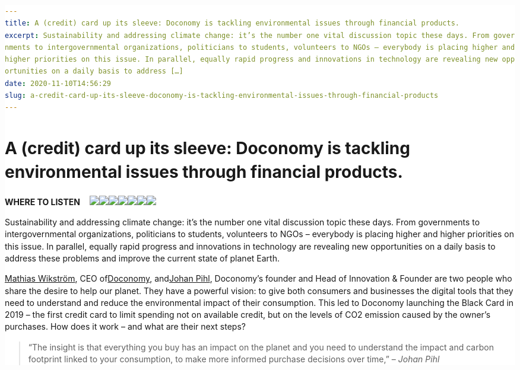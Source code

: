 ```yaml
---
title: A (credit) card up its sleeve: Doconomy is tackling environmental issues through financial products.
excerpt: Sustainability and addressing climate change: it’s the number one vital discussion topic these days. From governments to intergovernmental organizations, politicians to students, volunteers to NGOs – everybody is placing higher and higher priorities on this issue. In parallel, equally rapid progress and innovations in technology are revealing new opportunities on a daily basis to address […]
date: 2020-11-10T14:56:29
slug: a-credit-card-up-its-sleeve-doconomy-is-tackling-environmental-issues-through-financial-products
---
```


# A (credit) card up its sleeve: Doconomy is tackling environmental issues through financial products.

<iframe border="0" class="player__iframe" src="https://anchor.fm/insidethevacuum/embed/episodes/17-Responsible-banking-with-Mathias-Wikstrom-and-Johan-Pihl-Doconomy-elvog3" width="100%" height="100%" scrolling="no" frameborder="0"></iframe>

**WHERE TO LISTEN** &nbsp; &nbsp;[![](https://vacuumlabs.com/wp-content/plugins/podcast-subscribe-buttons/assets/img/icons/Apple-Podcasts.png)](https://podcasts.apple.com/us/podcast/inside-the-vacuum/id1505101625?uo=4 "Apple-Podcasts")[![](https://vacuumlabs.com/wp-content/plugins/podcast-subscribe-buttons/assets/img/icons/Breaker.png)](https://www.breaker.audio/inside-the-vacuum "Breaker")[![](https://vacuumlabs.com/wp-content/plugins/podcast-subscribe-buttons/assets/img/icons/Google-Podcasts.png)](https://www.google.com/podcasts?feed=aHR0cHM6Ly9hbmNob3IuZm0vcy8xODhkNTE2OC9wb2RjYXN0L3Jzcw== "Google-Podcasts")[![](https://vacuumlabs.com/wp-content/plugins/podcast-subscribe-buttons/assets/img/icons/Overcast.png)](https://overcast.fm/itunes1505101625/inside-the-vacuum "Overcast")[![](https://vacuumlabs.com/wp-content/plugins/podcast-subscribe-buttons/assets/img/icons/PocketCasts.png)](https://pca.st/jdvlp9mq "PocketCasts")[![](https://vacuumlabs.com/wp-content/plugins/podcast-subscribe-buttons/assets/img/icons/Spotify.png)](https://open.spotify.com/show/2wKh1nEPsvZfJc8nZFBFah "Spotify")[![](https://vacuumlabs.com/wp-content/plugins/podcast-subscribe-buttons/assets/img/icons/RSS.png)](https://anchor.fm/s/188d5168/podcast/rss "RSS")

Sustainability and addressing climate change: it’s the number one vital discussion topic these days. From governments to intergovernmental organizations, politicians to students, volunteers to NGOs – everybody is placing higher and higher priorities on this issue. In parallel, equally rapid progress and innovations in technology are revealing new opportunities on a daily basis to address these problems and improve the current state of planet Earth.

[Mathias Wikström](https://www.linkedin.com/in/mathiasw1/), CEO of[Doconomy](https://doconomy.com/), and[Johan Pihl](https://www.linkedin.com/in/johan-pihl-b579722/), Doconomy’s founder and Head of Innovation & Founder are two people who share the desire to help our planet. They have a powerful vision: to give both consumers and businesses the digital tools that they need to understand and reduce the environmental impact of their consumption. This led to Doconomy launching the Black Card in 2019 – the first credit card to limit spending not on available credit, but on the levels of CO2 emission caused by the owner’s purchases. How does it work – and what are their next steps?

> “The insight is that everything you buy has an impact on the planet and you need to understand the impact and carbon footprint linked to your consumption, to make more informed purchase decisions over time,” – _Johan_ _Pihl_
